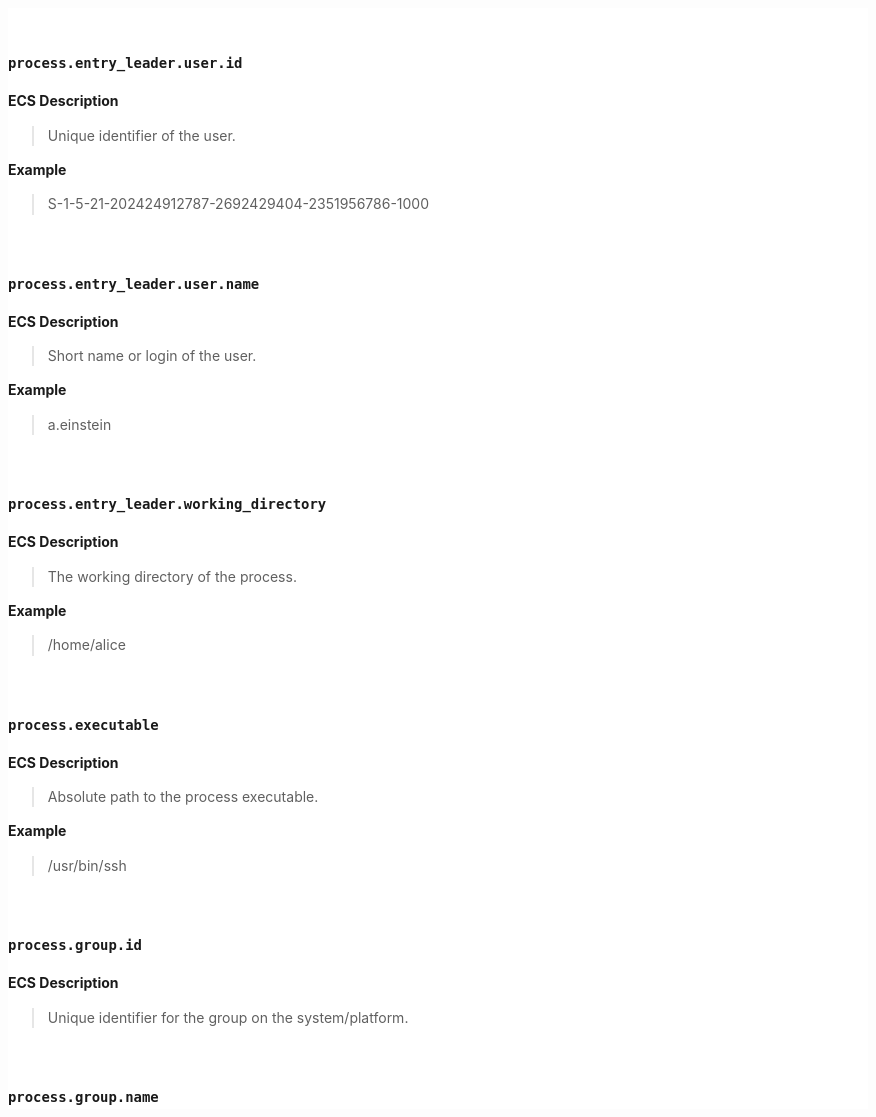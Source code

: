 <br>

### `process.entry_leader.user.id`

**ECS Description**

>Unique identifier of the user.

**Example**

>S-1-5-21-202424912787-2692429404-2351956786-1000

<br>

### `process.entry_leader.user.name`

**ECS Description**

>Short name or login of the user.

**Example**

>a.einstein

<br>

### `process.entry_leader.working_directory`

**ECS Description**

>The working directory of the process.

**Example**

>/home/alice

<br>

### `process.executable`

**ECS Description**

>Absolute path to the process executable.

**Example**

>/usr/bin/ssh

<br>

### `process.group.id`

**ECS Description**

>Unique identifier for the group on the system/platform.

<br>

### `process.group.name`
